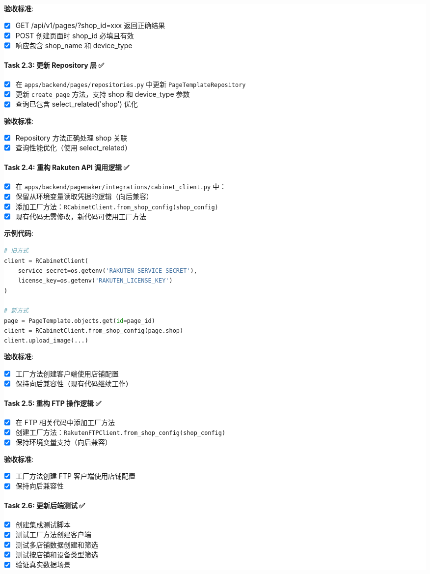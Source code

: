 **验收标准**:
- [x] GET /api/v1/pages/?shop_id=xxx 返回正确结果
- [x] POST 创建页面时 shop_id 必填且有效
- [x] 响应包含 shop_name 和 device_type

#### Task 2.3: 更新 Repository 层 ✅
- [x] 在 `apps/backend/pages/repositories.py` 中更新 `PageTemplateRepository`
- [x] 更新 `create_page` 方法，支持 shop 和 device_type 参数
- [x] 查询已包含 select_related('shop') 优化

**验收标准**:
- [x] Repository 方法正确处理 shop 关联
- [x] 查询性能优化（使用 select_related）

#### Task 2.4: 重构 Rakuten API 调用逻辑 ✅
- [x] 在 `apps/backend/pagemaker/integrations/cabinet_client.py` 中：
- [x] 保留从环境变量读取凭据的逻辑（向后兼容）
- [x] 添加工厂方法：`RCabinetClient.from_shop_config(shop_config)`
- [x] 现有代码无需修改，新代码可使用工厂方法

**示例代码**:
```python
# 旧方式
client = RCabinetClient(
    service_secret=os.getenv('RAKUTEN_SERVICE_SECRET'),
    license_key=os.getenv('RAKUTEN_LICENSE_KEY')
)

# 新方式
page = PageTemplate.objects.get(id=page_id)
client = RCabinetClient.from_shop_config(page.shop)
client.upload_image(...)
```

**验收标准**:
- [x] 工厂方法创建客户端使用店铺配置
- [x] 保持向后兼容性（现有代码继续工作）

#### Task 2.5: 重构 FTP 操作逻辑 ✅
- [x] 在 FTP 相关代码中添加工厂方法
- [x] 创建工厂方法：`RakutenFTPClient.from_shop_config(shop_config)`
- [x] 保持环境变量支持（向后兼容）

**验收标准**:
- [x] 工厂方法创建 FTP 客户端使用店铺配置
- [x] 保持向后兼容性

#### Task 2.6: 更新后端测试 ✅
- [x] 创建集成测试脚本
- [x] 测试工厂方法创建客户端
- [x] 测试多店铺数据创建和筛选
- [x] 测试按店铺和设备类型筛选
- [x] 验证真实数据场景
